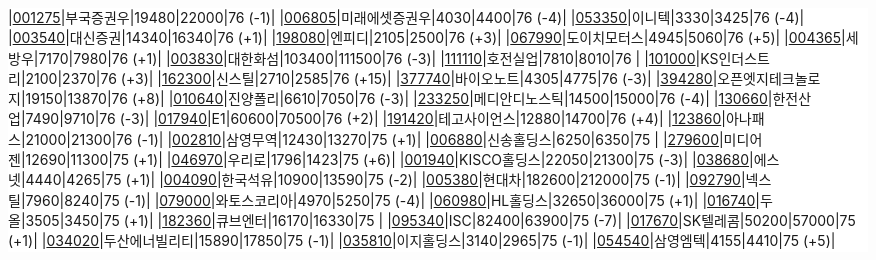 |[001275](https://finance.daum.net/quotes/A001275)|부국증권우|19480|22000|76 (-1)|
|[006805](https://finance.daum.net/quotes/A006805)|미래에셋증권우|4030|4400|76 (-4)|
|[053350](https://finance.daum.net/quotes/A053350)|이니텍|3330|3425|76 (-4)|
|[003540](https://finance.daum.net/quotes/A003540)|대신증권|14340|16340|76 (+1)|
|[198080](https://finance.daum.net/quotes/A198080)|엔피디|2105|2500|76 (+3)|
|[067990](https://finance.daum.net/quotes/A067990)|도이치모터스|4945|5060|76 (+5)|
|[004365](https://finance.daum.net/quotes/A004365)|세방우|7170|7980|76 (+1)|
|[003830](https://finance.daum.net/quotes/A003830)|대한화섬|103400|111500|76 (-3)|
|[111110](https://finance.daum.net/quotes/A111110)|호전실업|7810|8010|76 |
|[101000](https://finance.daum.net/quotes/A101000)|KS인더스트리|2100|2370|76 (+3)|
|[162300](https://finance.daum.net/quotes/A162300)|신스틸|2710|2585|76 (+15)|
|[377740](https://finance.daum.net/quotes/A377740)|바이오노트|4305|4775|76 (-3)|
|[394280](https://finance.daum.net/quotes/A394280)|오픈엣지테크놀로지|19150|13870|76 (+8)|
|[010640](https://finance.daum.net/quotes/A010640)|진양폴리|6610|7050|76 (-3)|
|[233250](https://finance.daum.net/quotes/A233250)|메디안디노스틱|14500|15000|76 (-4)|
|[130660](https://finance.daum.net/quotes/A130660)|한전산업|7490|9710|76 (-3)|
|[017940](https://finance.daum.net/quotes/A017940)|E1|60600|70500|76 (+2)|
|[191420](https://finance.daum.net/quotes/A191420)|테고사이언스|12880|14700|76 (+4)|
|[123860](https://finance.daum.net/quotes/A123860)|아나패스|21000|21300|76 (-1)|
|[002810](https://finance.daum.net/quotes/A002810)|삼영무역|12430|13270|75 (+1)|
|[006880](https://finance.daum.net/quotes/A006880)|신송홀딩스|6250|6350|75 |
|[279600](https://finance.daum.net/quotes/A279600)|미디어젠|12690|11300|75 (+1)|
|[046970](https://finance.daum.net/quotes/A046970)|우리로|1796|1423|75 (+6)|
|[001940](https://finance.daum.net/quotes/A001940)|KISCO홀딩스|22050|21300|75 (-3)|
|[038680](https://finance.daum.net/quotes/A038680)|에스넷|4440|4265|75 (+1)|
|[004090](https://finance.daum.net/quotes/A004090)|한국석유|10900|13590|75 (-2)|
|[005380](https://finance.daum.net/quotes/A005380)|현대차|182600|212000|75 (-1)|
|[092790](https://finance.daum.net/quotes/A092790)|넥스틸|7960|8240|75 (-1)|
|[079000](https://finance.daum.net/quotes/A079000)|와토스코리아|4970|5250|75 (-4)|
|[060980](https://finance.daum.net/quotes/A060980)|HL홀딩스|32650|36000|75 (+1)|
|[016740](https://finance.daum.net/quotes/A016740)|두올|3505|3450|75 (+1)|
|[182360](https://finance.daum.net/quotes/A182360)|큐브엔터|16170|16330|75 |
|[095340](https://finance.daum.net/quotes/A095340)|ISC|82400|63900|75 (-7)|
|[017670](https://finance.daum.net/quotes/A017670)|SK텔레콤|50200|57000|75 (+1)|
|[034020](https://finance.daum.net/quotes/A034020)|두산에너빌리티|15890|17850|75 (-1)|
|[035810](https://finance.daum.net/quotes/A035810)|이지홀딩스|3140|2965|75 (-1)|
|[054540](https://finance.daum.net/quotes/A054540)|삼영엠텍|4155|4410|75 (+5)|